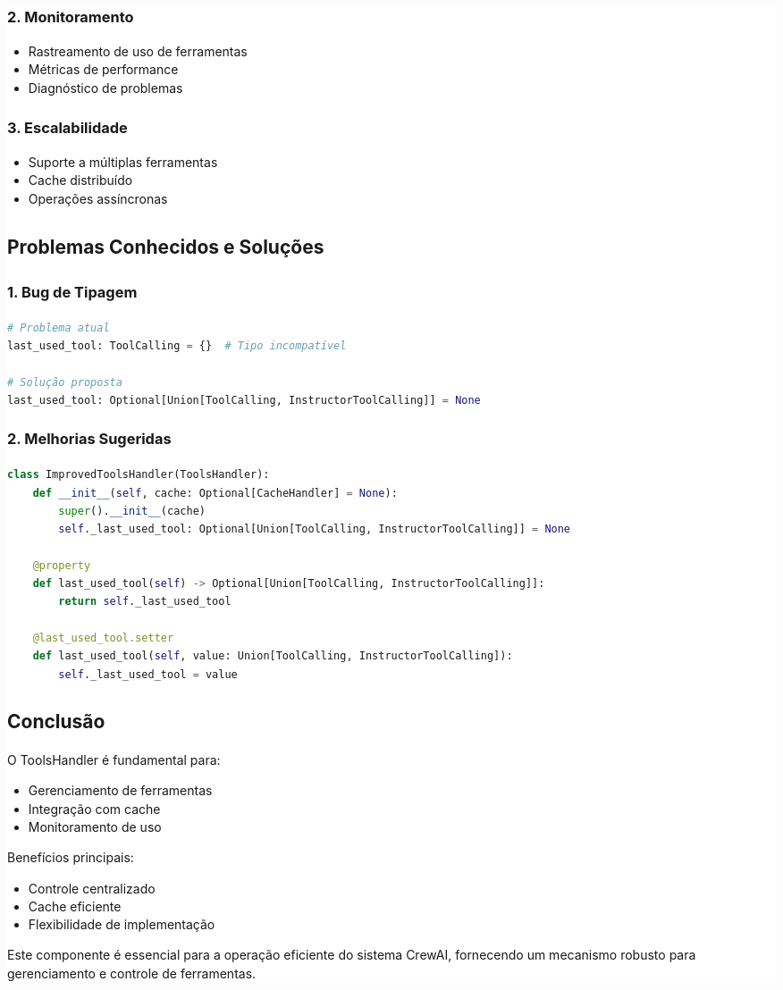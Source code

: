 ### 2. Monitoramento
- Rastreamento de uso de ferramentas
- Métricas de performance
- Diagnóstico de problemas

### 3. Escalabilidade
- Suporte a múltiplas ferramentas
- Cache distribuído
- Operações assíncronas

## Problemas Conhecidos e Soluções

### 1. Bug de Tipagem
```python
# Problema atual
last_used_tool: ToolCalling = {}  # Tipo incompatível

# Solução proposta
last_used_tool: Optional[Union[ToolCalling, InstructorToolCalling]] = None
```

### 2. Melhorias Sugeridas

```python
class ImprovedToolsHandler(ToolsHandler):
    def __init__(self, cache: Optional[CacheHandler] = None):
        super().__init__(cache)
        self._last_used_tool: Optional[Union[ToolCalling, InstructorToolCalling]] = None

    @property
    def last_used_tool(self) -> Optional[Union[ToolCalling, InstructorToolCalling]]:
        return self._last_used_tool

    @last_used_tool.setter
    def last_used_tool(self, value: Union[ToolCalling, InstructorToolCalling]):
        self._last_used_tool = value
```

## Conclusão

O ToolsHandler é fundamental para:
- Gerenciamento de ferramentas
- Integração com cache
- Monitoramento de uso

Benefícios principais:
- Controle centralizado
- Cache eficiente
- Flexibilidade de implementação

Este componente é essencial para a operação eficiente do sistema CrewAI, fornecendo um mecanismo robusto para gerenciamento e controle de ferramentas.

